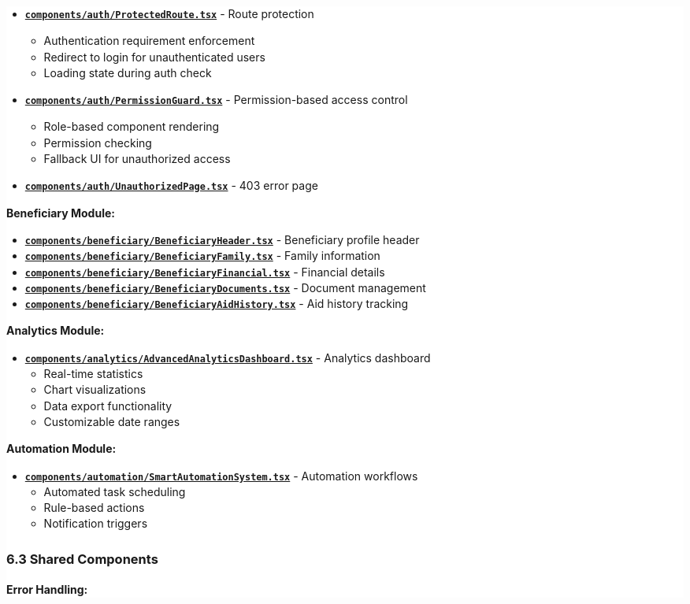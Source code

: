 - **[`components/auth/ProtectedRoute.tsx`](components/auth/ProtectedRoute.tsx:1)** -
  Route protection
  - Authentication requirement enforcement
  - Redirect to login for unauthenticated users
  - Loading state during auth check

- **[`components/auth/PermissionGuard.tsx`](components/auth/PermissionGuard.tsx:1)** -
  Permission-based access control
  - Role-based component rendering
  - Permission checking
  - Fallback UI for unauthorized access

- **[`components/auth/UnauthorizedPage.tsx`](components/auth/UnauthorizedPage.tsx:1)** -
  403 error page

**Beneficiary Module:**

- **[`components/beneficiary/BeneficiaryHeader.tsx`](components/beneficiary/BeneficiaryHeader.tsx:1)** -
  Beneficiary profile header
- **[`components/beneficiary/BeneficiaryFamily.tsx`](components/beneficiary/BeneficiaryFamily.tsx:1)** -
  Family information
- **[`components/beneficiary/BeneficiaryFinancial.tsx`](components/beneficiary/BeneficiaryFinancial.tsx:1)** -
  Financial details
- **[`components/beneficiary/BeneficiaryDocuments.tsx`](components/beneficiary/BeneficiaryDocuments.tsx:1)** -
  Document management
- **[`components/beneficiary/BeneficiaryAidHistory.tsx`](components/beneficiary/BeneficiaryAidHistory.tsx:1)** -
  Aid history tracking

**Analytics Module:**

- **[`components/analytics/AdvancedAnalyticsDashboard.tsx`](components/analytics/AdvancedAnalyticsDashboard.tsx:1)** -
  Analytics dashboard
  - Real-time statistics
  - Chart visualizations
  - Data export functionality
  - Customizable date ranges

**Automation Module:**

- **[`components/automation/SmartAutomationSystem.tsx`](components/automation/SmartAutomationSystem.tsx:1)** -
  Automation workflows
  - Automated task scheduling
  - Rule-based actions
  - Notification triggers

### 6.3 Shared Components

**Error Handling:**
